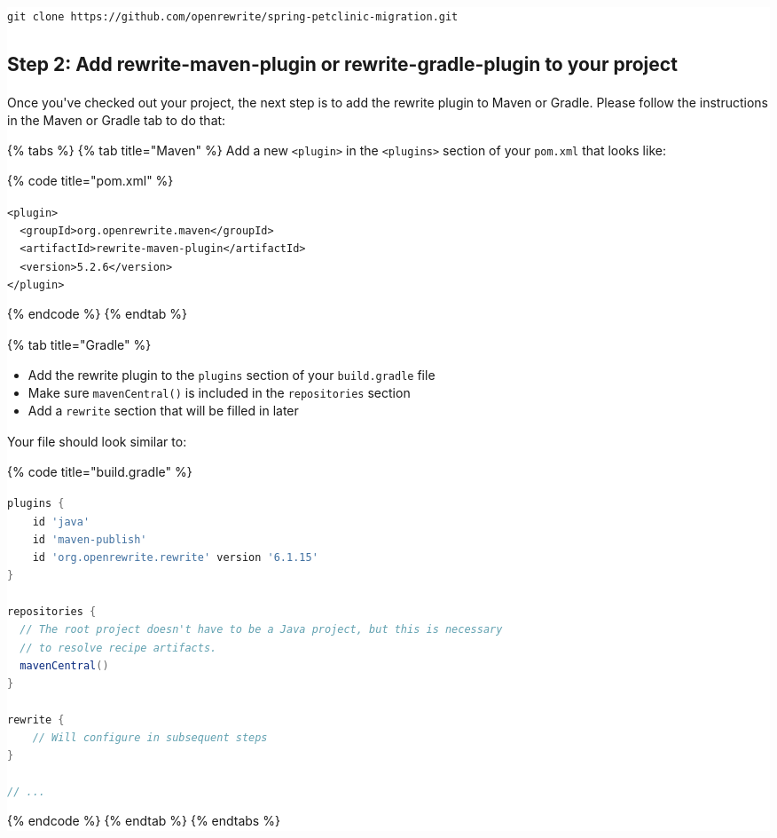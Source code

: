```
git clone https://github.com/openrewrite/spring-petclinic-migration.git
```

## Step 2: Add rewrite-maven-plugin or rewrite-gradle-plugin to your project

Once you've checked out your project, the next step is to add the rewrite plugin to Maven or Gradle. Please follow the instructions in the Maven or Gradle tab to do that:

{% tabs %}
{% tab title="Maven" %}
Add a new `<plugin>` in the `<plugins>` section of your `pom.xml` that looks like:

{% code title="pom.xml" %}
```markup
<plugin>
  <groupId>org.openrewrite.maven</groupId>
  <artifactId>rewrite-maven-plugin</artifactId>
  <version>5.2.6</version>
</plugin>
```
{% endcode %}
{% endtab %}

{% tab title="Gradle" %}
* Add the rewrite plugin to the `plugins` section of your `build.gradle` file
* Make sure `mavenCentral()` is included in the `repositories` section
* Add a `rewrite` section that will be filled in later

Your file should look similar to:

{% code title="build.gradle" %}
```groovy
plugins {
    id 'java'
    id 'maven-publish'
    id 'org.openrewrite.rewrite' version '6.1.15'
}

repositories {
  // The root project doesn't have to be a Java project, but this is necessary
  // to resolve recipe artifacts.
  mavenCentral()
}

rewrite {
    // Will configure in subsequent steps
}

// ...
```
{% endcode %}
{% endtab %}
{% endtabs %}
